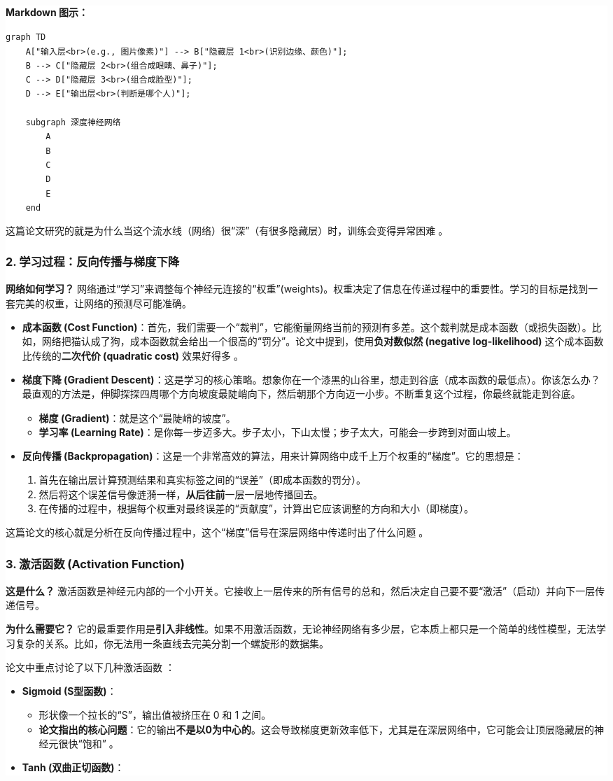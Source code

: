 **Markdown 图示：**

```mermaid
graph TD
    A["输入层<br>(e.g., 图片像素)"] --> B["隐藏层 1<br>(识别边缘、颜色)"];
    B --> C["隐藏层 2<br>(组合成眼睛、鼻子)"];
    C --> D["隐藏层 3<br>(组合成脸型)"];
    D --> E["输出层<br>(判断是哪个人)"];

    subgraph 深度神经网络
        A
        B
        C
        D
        E
    end
```

 这篇论文研究的就是为什么当这个流水线（网络）很“深”（有很多隐藏层）时，训练会变得异常困难  。

### 2\. 学习过程：反向传播与梯度下降

**网络如何学习？**
网络通过“学习”来调整每个神经元连接的“权重”(weights)。权重决定了信息在传递过程中的重要性。学习的目标是找到一套完美的权重，让网络的预测尽可能准确。

  *  **成本函数 (Cost Function)**：首先，我们需要一个“裁判”，它能衡量网络当前的预测有多差。这个裁判就是成本函数（或损失函数）。比如，网络把猫认成了狗，成本函数就会给出一个很高的“罚分”。论文中提到，使用**负对数似然 (negative log-likelihood)** 这个成本函数比传统的**二次代价 (quadratic cost)** 效果好得多  。

  * **梯度下降 (Gradient Descent)**：这是学习的核心策略。想象你在一个漆黑的山谷里，想走到谷底（成本函数的最低点）。你该怎么办？最直观的方法是，伸脚探探四周哪个方向坡度最陡峭向下，然后朝那个方向迈一小步。不断重复这个过程，你最终就能走到谷底。

      * **梯度 (Gradient)**：就是这个“最陡峭的坡度”。
      * **学习率 (Learning Rate)**：是你每一步迈多大。步子太小，下山太慢；步子太大，可能会一步跨到对面山坡上。

  * **反向传播 (Backpropagation)**：这是一个非常高效的算法，用来计算网络中成千上万个权重的“梯度”。它的思想是：

    1.  首先在输出层计算预测结果和真实标签之间的“误差”（即成本函数的罚分）。
    2.  然后将这个误差信号像涟漪一样，**从后往前**一层一层地传播回去。
    3.  在传播的过程中，根据每个权重对最终误差的“贡献度”，计算出它应该调整的方向和大小（即梯度）。

 这篇论文的核心就是分析在反向传播过程中，这个“梯度”信号在深层网络中传递时出了什么问题  。

### 3\. 激活函数 (Activation Function)

**这是什么？**
激活函数是神经元内部的一个小开关。它接收上一层传来的所有信号的总和，然后决定自己要不要“激活”（启动）并向下一层传递信号。

**为什么需要它？**
它的最重要作用是**引入非线性**。如果不用激活函数，无论神经网络有多少层，它本质上都只是一个简单的线性模型，无法学习复杂的关系。比如，你无法用一条直线去完美分割一个螺旋形的数据集。

 论文中重点讨论了以下几种激活函数  ：

  * **Sigmoid (S型函数)**：

      * 形状像一个拉长的“S”，输出值被挤压在 0 和 1 之间。
      *  **论文指出的核心问题**：它的输出**不是以0为中心的**。这会导致梯度更新效率低下，尤其是在深层网络中，它可能会让顶层隐藏层的神经元很快“饱和”  。

  * **Tanh (双曲正切函数)**：

